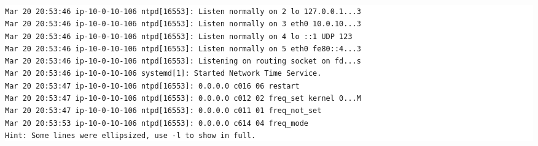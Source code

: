 	Mar 20 20:53:46 ip-10-0-10-106 ntpd[16553]: Listen normally on 2 lo 127.0.0.1...3
	Mar 20 20:53:46 ip-10-0-10-106 ntpd[16553]: Listen normally on 3 eth0 10.0.10...3
	Mar 20 20:53:46 ip-10-0-10-106 ntpd[16553]: Listen normally on 4 lo ::1 UDP 123
	Mar 20 20:53:46 ip-10-0-10-106 ntpd[16553]: Listen normally on 5 eth0 fe80::4...3
	Mar 20 20:53:46 ip-10-0-10-106 ntpd[16553]: Listening on routing socket on fd...s
	Mar 20 20:53:46 ip-10-0-10-106 systemd[1]: Started Network Time Service.
	Mar 20 20:53:47 ip-10-0-10-106 ntpd[16553]: 0.0.0.0 c016 06 restart
	Mar 20 20:53:47 ip-10-0-10-106 ntpd[16553]: 0.0.0.0 c012 02 freq_set kernel 0...M
	Mar 20 20:53:47 ip-10-0-10-106 ntpd[16553]: 0.0.0.0 c011 01 freq_not_set
	Mar 20 20:53:53 ip-10-0-10-106 ntpd[16553]: 0.0.0.0 c614 04 freq_mode
	Hint: Some lines were ellipsized, use -l to show in full.

# #############################################















































